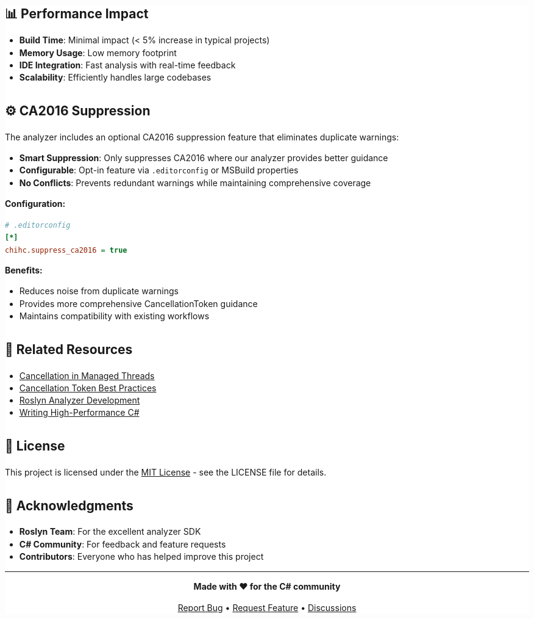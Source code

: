 ## 📊 Performance Impact

- **Build Time**: Minimal impact (< 5% increase in typical projects)
- **Memory Usage**: Low memory footprint
- **IDE Integration**: Fast analysis with real-time feedback
- **Scalability**: Efficiently handles large codebases

## ⚙️ CA2016 Suppression

The analyzer includes an optional CA2016 suppression feature that eliminates duplicate warnings:

- **Smart Suppression**: Only suppresses CA2016 where our analyzer provides better guidance
- **Configurable**: Opt-in feature via `.editorconfig` or MSBuild properties
- **No Conflicts**: Prevents redundant warnings while maintaining comprehensive coverage

**Configuration:**
```ini
# .editorconfig
[*]
chihc.suppress_ca2016 = true
```

**Benefits:**
- Reduces noise from duplicate warnings
- Provides more comprehensive CancellationToken guidance
- Maintains compatibility with existing workflows

## 🔗 Related Resources

- [Cancellation in Managed Threads](https://docs.microsoft.com/en-us/dotnet/standard/threading/cancellation-in-managed-threads)
- [Cancellation Token Best Practices](https://docs.microsoft.com/en-us/dotnet/csharp/programming-guide/concepts/async/cancellation-in-async-tasks)
- [Roslyn Analyzer Development](https://docs.microsoft.com/en-us/dotnet/csharp/roslyn-sdk/)
- [Writing High-Performance C#](https://docs.microsoft.com/en-us/dotnet/csharp/advanced-topics/performance/)

## 📄 License

This project is licensed under the [MIT License](LICENSE) - see the LICENSE file for details.

## 🙏 Acknowledgments

- **Roslyn Team**: For the excellent analyzer SDK
- **C# Community**: For feedback and feature requests
- **Contributors**: Everyone who has helped improve this project

---

<div align="center">

**Made with ❤️ for the C# community**

[Report Bug](../../issues) • [Request Feature](../../issues) • [Discussions](../../discussions)

</div>
